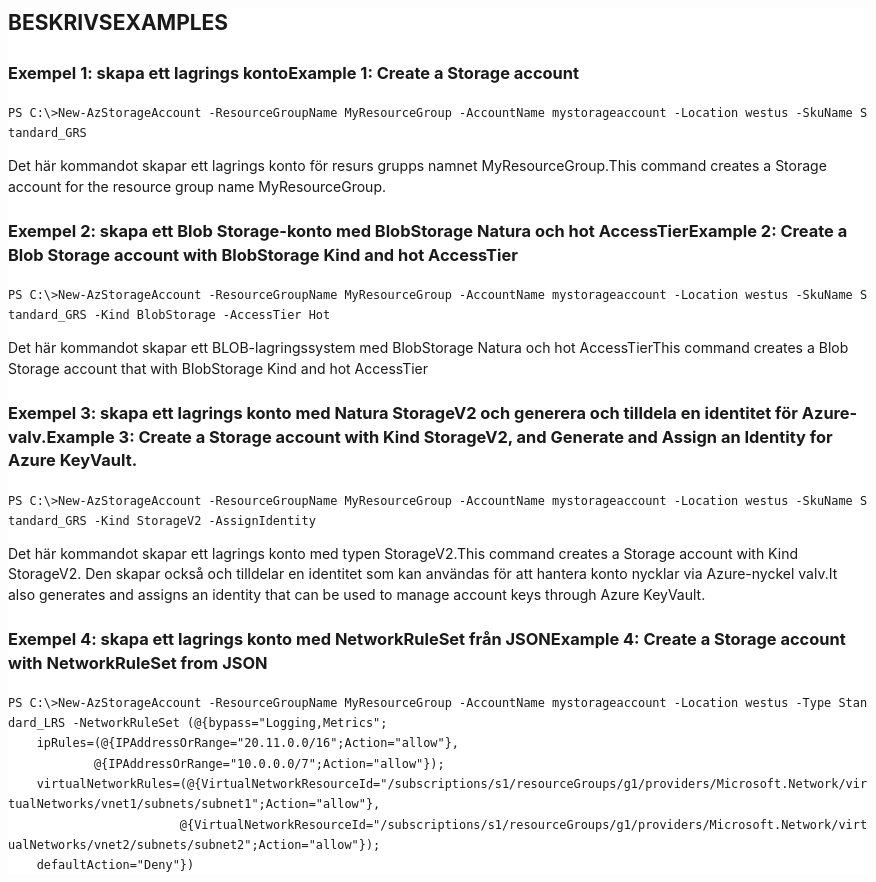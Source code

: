 ## <span data-ttu-id="e18ee-107">BESKRIVS</span><span class="sxs-lookup"><span data-stu-id="e18ee-107">EXAMPLES</span></span>

### <span data-ttu-id="e18ee-108">Exempel 1: skapa ett lagrings konto</span><span class="sxs-lookup"><span data-stu-id="e18ee-108">Example 1: Create a Storage account</span></span>
```
PS C:\>New-AzStorageAccount -ResourceGroupName MyResourceGroup -AccountName mystorageaccount -Location westus -SkuName Standard_GRS
```

<span data-ttu-id="e18ee-109">Det här kommandot skapar ett lagrings konto för resurs grupps namnet MyResourceGroup.</span><span class="sxs-lookup"><span data-stu-id="e18ee-109">This command creates a Storage account for the resource group name MyResourceGroup.</span></span>

### <span data-ttu-id="e18ee-110">Exempel 2: skapa ett Blob Storage-konto med BlobStorage Natura och hot AccessTier</span><span class="sxs-lookup"><span data-stu-id="e18ee-110">Example 2: Create a Blob Storage account with BlobStorage Kind and hot AccessTier</span></span>
```
PS C:\>New-AzStorageAccount -ResourceGroupName MyResourceGroup -AccountName mystorageaccount -Location westus -SkuName Standard_GRS -Kind BlobStorage -AccessTier Hot
```

<span data-ttu-id="e18ee-111">Det här kommandot skapar ett BLOB-lagringssystem med BlobStorage Natura och hot AccessTier</span><span class="sxs-lookup"><span data-stu-id="e18ee-111">This command creates a Blob Storage account that with BlobStorage Kind and hot AccessTier</span></span>

### <span data-ttu-id="e18ee-112">Exempel 3: skapa ett lagrings konto med Natura StorageV2 och generera och tilldela en identitet för Azure-valv.</span><span class="sxs-lookup"><span data-stu-id="e18ee-112">Example 3: Create a Storage account with Kind StorageV2, and Generate and Assign an Identity for Azure KeyVault.</span></span>
```
PS C:\>New-AzStorageAccount -ResourceGroupName MyResourceGroup -AccountName mystorageaccount -Location westus -SkuName Standard_GRS -Kind StorageV2 -AssignIdentity
```

<span data-ttu-id="e18ee-113">Det här kommandot skapar ett lagrings konto med typen StorageV2.</span><span class="sxs-lookup"><span data-stu-id="e18ee-113">This command creates a Storage account with Kind StorageV2.</span></span>  <span data-ttu-id="e18ee-114">Den skapar också och tilldelar en identitet som kan användas för att hantera konto nycklar via Azure-nyckel valv.</span><span class="sxs-lookup"><span data-stu-id="e18ee-114">It also generates and assigns an identity that can be used to manage account keys through Azure KeyVault.</span></span>

### <span data-ttu-id="e18ee-115">Exempel 4: skapa ett lagrings konto med NetworkRuleSet från JSON</span><span class="sxs-lookup"><span data-stu-id="e18ee-115">Example 4: Create a Storage account with NetworkRuleSet from JSON</span></span>
```
PS C:\>New-AzStorageAccount -ResourceGroupName MyResourceGroup -AccountName mystorageaccount -Location westus -Type Standard_LRS -NetworkRuleSet (@{bypass="Logging,Metrics";
    ipRules=(@{IPAddressOrRange="20.11.0.0/16";Action="allow"},
            @{IPAddressOrRange="10.0.0.0/7";Action="allow"});
    virtualNetworkRules=(@{VirtualNetworkResourceId="/subscriptions/s1/resourceGroups/g1/providers/Microsoft.Network/virtualNetworks/vnet1/subnets/subnet1";Action="allow"},
                        @{VirtualNetworkResourceId="/subscriptions/s1/resourceGroups/g1/providers/Microsoft.Network/virtualNetworks/vnet2/subnets/subnet2";Action="allow"});
    defaultAction="Deny"})
```
